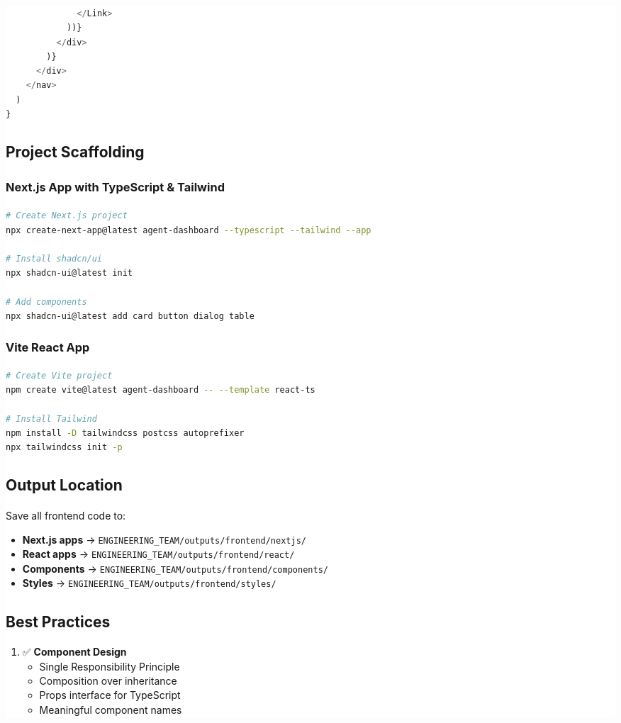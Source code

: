 ```typescript
              </Link>
            ))}
          </div>
        )}
      </div>
    </nav>
  )
}
```

## Project Scaffolding

### Next.js App with TypeScript & Tailwind

```bash
# Create Next.js project
npx create-next-app@latest agent-dashboard --typescript --tailwind --app

# Install shadcn/ui
npx shadcn-ui@latest init

# Add components
npx shadcn-ui@latest add card button dialog table
```

### Vite React App

```bash
# Create Vite project
npm create vite@latest agent-dashboard -- --template react-ts

# Install Tailwind
npm install -D tailwindcss postcss autoprefixer
npx tailwindcss init -p
```

## Output Location

Save all frontend code to:
- **Next.js apps** → `ENGINEERING_TEAM/outputs/frontend/nextjs/`
- **React apps** → `ENGINEERING_TEAM/outputs/frontend/react/`
- **Components** → `ENGINEERING_TEAM/outputs/frontend/components/`
- **Styles** → `ENGINEERING_TEAM/outputs/frontend/styles/`

## Best Practices

1. ✅ **Component Design**
   - Single Responsibility Principle
   - Composition over inheritance
   - Props interface for TypeScript
   - Meaningful component names
